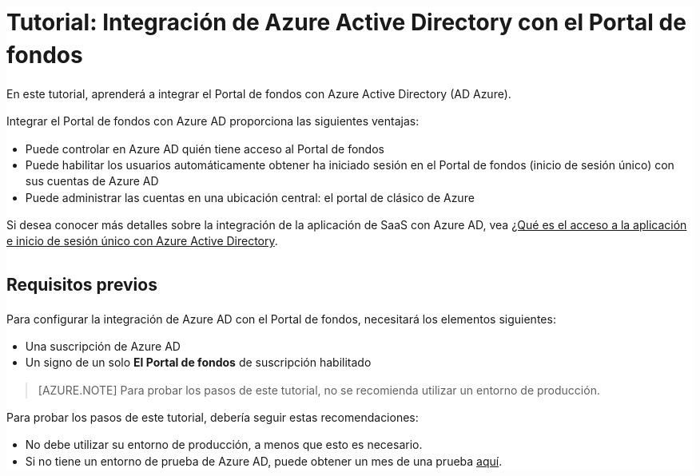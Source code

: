 <properties
    pageTitle="Tutorial: Integración de Azure Active Directory con el Portal de fondos | Microsoft Azure"
    description="Obtenga información sobre cómo configurar el inicio de sesión único entre Azure Active Directory y el Portal de fondos."
    services="active-directory"
    documentationCenter=""
    authors="jeevansd"
    manager="femila"
    editor=""/>

<tags
    ms.service="active-directory"
    ms.workload="identity"
    ms.tgt_pltfrm="na"
    ms.devlang="na"
    ms.topic="article"
    ms.date="09/02/2016"
    ms.author="jeedes"/>


# <a name="tutorial-azure-active-directory-integration-with-the-funding-portal"></a>Tutorial: Integración de Azure Active Directory con el Portal de fondos

En este tutorial, aprenderá a integrar el Portal de fondos con Azure Active Directory (AD Azure).

Integrar el Portal de fondos con Azure AD proporciona las siguientes ventajas:

- Puede controlar en Azure AD quién tiene acceso al Portal de fondos
- Puede habilitar los usuarios automáticamente obtener ha iniciado sesión en el Portal de fondos (inicio de sesión único) con sus cuentas de Azure AD
- Puede administrar las cuentas en una ubicación central: el portal de clásico de Azure

Si desea conocer más detalles sobre la integración de la aplicación de SaaS con Azure AD, vea [¿Qué es el acceso a la aplicación e inicio de sesión único con Azure Active Directory](active-directory-appssoaccess-whatis.md).

## <a name="prerequisites"></a>Requisitos previos

Para configurar la integración de Azure AD con el Portal de fondos, necesitará los elementos siguientes:

- Una suscripción de Azure AD
- Un signo de un solo **El Portal de fondos** de suscripción habilitado


> [AZURE.NOTE] Para probar los pasos de este tutorial, no se recomienda utilizar un entorno de producción.


Para probar los pasos de este tutorial, debería seguir estas recomendaciones:

- No debe utilizar su entorno de producción, a menos que esto es necesario.
- Si no tiene un entorno de prueba de Azure AD, puede obtener un mes de una prueba [aquí](https://azure.microsoft.com/pricing/free-trial/).


[1]: ./media/active-directory-saas-thefundingportal-tutorial/tutorial_general_01.png
[2]: ./media/active-directory-saas-thefundingportal-tutorial/tutorial_general_02.png
[3]: ./media/active-directory-saas-thefundingportal-tutorial/tutorial_general_03.png
[4]: ./media/active-directory-saas-thefundingportal-tutorial/tutorial_general_04.png
[5]: ./media/active-directory-saas-thefundingportal-tutorial/tutorial_general_05.png
[6]: ./media/active-directory-saas-thefundingportal-tutorial/tutorial_general_06.png
[7]:  ./media/active-directory-saas-thefundingportal-tutorial/tutorial_general_050.png
[10]: ./media/active-directory-saas-thefundingportal-tutorial/tutorial_general_060.png
[11]: ./media/active-directory-saas-thefundingportal-tutorial/tutorial_general_070.png
[20]: ./media/active-directory-saas-thefundingportal-tutorial/tutorial_general_100.png
[200]: ./media/active-directory-saas-thefundingportal-tutorial/tutorial_general_200.png
[201]: ./media/active-directory-saas-thefundingportal-tutorial/tutorial_general_201.png
[203]: ./media/active-directory-saas-thefundingportal-tutorial/tutorial_general_203.png
[204]: ./media/active-directory-saas-thefundingportal-tutorial/tutorial_general_204.png
[205]: ./media/active-directory-saas-thefundingportal-tutorial/tutorial_general_205.png